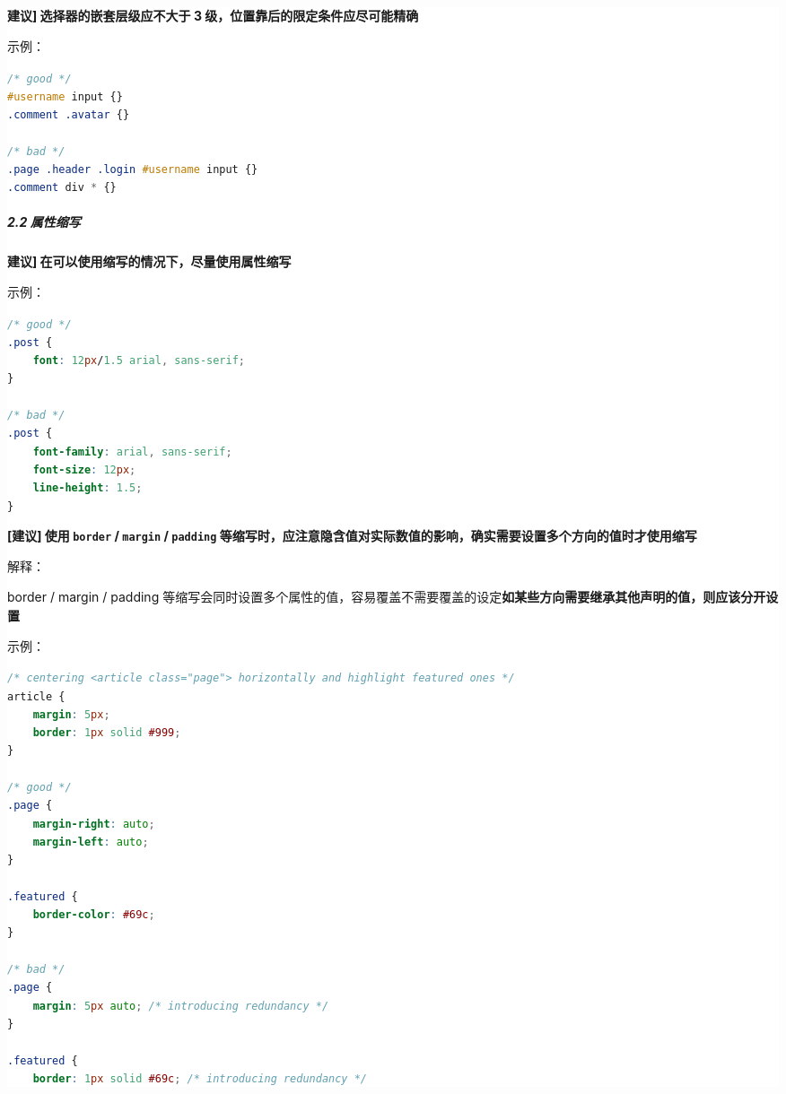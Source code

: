 **建议] 选择器的嵌套层级应不大于 3 级，位置靠后的限定条件应尽可能精确**

示例：

```css
/* good */
#username input {}
.comment .avatar {}

/* bad */
.page .header .login #username input {}
.comment div * {}
```



##### 2.2 属性缩写



**建议] 在可以使用缩写的情况下，尽量使用属性缩写**

示例：

```css
/* good */
.post {
    font: 12px/1.5 arial, sans-serif;
}

/* bad */
.post {
    font-family: arial, sans-serif;
    font-size: 12px;
    line-height: 1.5;
}
```

**[建议] 使用 `border` / `margin` / `padding` 等缩写时，应注意隐含值对实际数值的影响，确实需要设置多个方向的值时才使用缩写**

解释：

border / margin / padding 等缩写会同时设置多个属性的值，容易覆盖不需要覆盖的设定**如某些方向需要继承其他声明的值，则应该分开设置**


示例：

```css
/* centering <article class="page"> horizontally and highlight featured ones */
article {
    margin: 5px;
    border: 1px solid #999;
}

/* good */
.page {
    margin-right: auto;
    margin-left: auto;
}

.featured {
    border-color: #69c;
}

/* bad */
.page {
    margin: 5px auto; /* introducing redundancy */
}

.featured {
    border: 1px solid #69c; /* introducing redundancy */
```